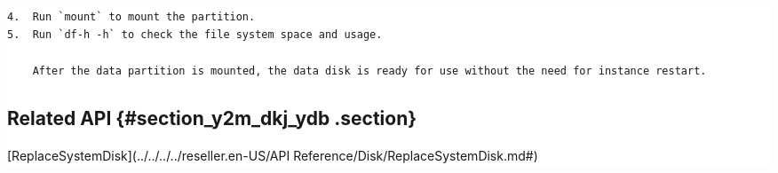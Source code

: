     4.  Run `mount` to mount the partition.
    5.  Run `df-h -h` to check the file system space and usage.

        After the data partition is mounted, the data disk is ready for use without the need for instance restart.


## Related API {#section_y2m_dkj_ydb .section}

[ReplaceSystemDisk](../../../../reseller.en-US/API Reference/Disk/ReplaceSystemDisk.md#)

